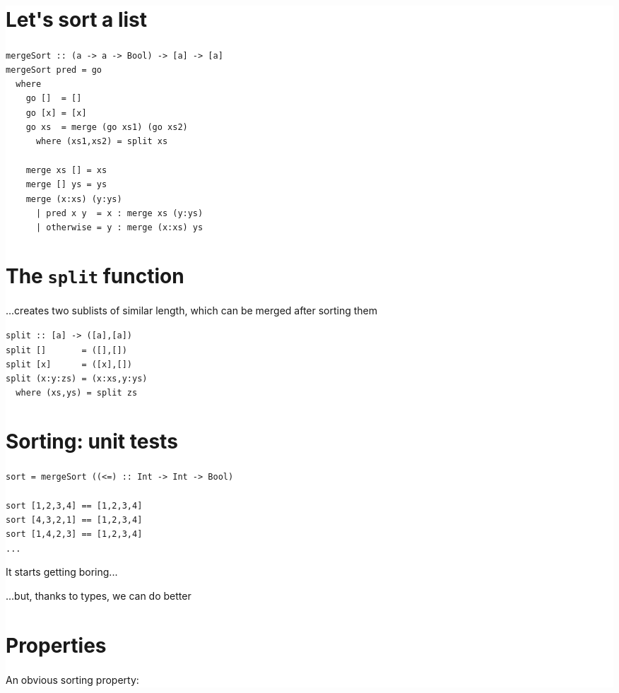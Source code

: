 # Let's sort a list

~~~~ {.haskell}
mergeSort :: (a -> a -> Bool) -> [a] -> [a]
mergeSort pred = go
  where
    go []  = []
    go [x] = [x]
    go xs  = merge (go xs1) (go xs2)
      where (xs1,xs2) = split xs

    merge xs [] = xs
    merge [] ys = ys
    merge (x:xs) (y:ys)
      | pred x y  = x : merge xs (y:ys)
      | otherwise = y : merge (x:xs) ys
~~~~


# The `split` function

...creates two sublists of similar length, which can be merged after sorting them

~~~~ {.haskell}
split :: [a] -> ([a],[a])
split []       = ([],[])
split [x]      = ([x],[])
split (x:y:zs) = (x:xs,y:ys)
  where (xs,ys) = split zs
~~~~


# Sorting: unit tests


~~~~
sort = mergeSort ((<=) :: Int -> Int -> Bool)

sort [1,2,3,4] == [1,2,3,4]
sort [4,3,2,1] == [1,2,3,4]
sort [1,4,2,3] == [1,2,3,4]
...
~~~~

It starts getting boring...

...but, thanks to types, we can do better

# Properties

An obvious sorting property:
